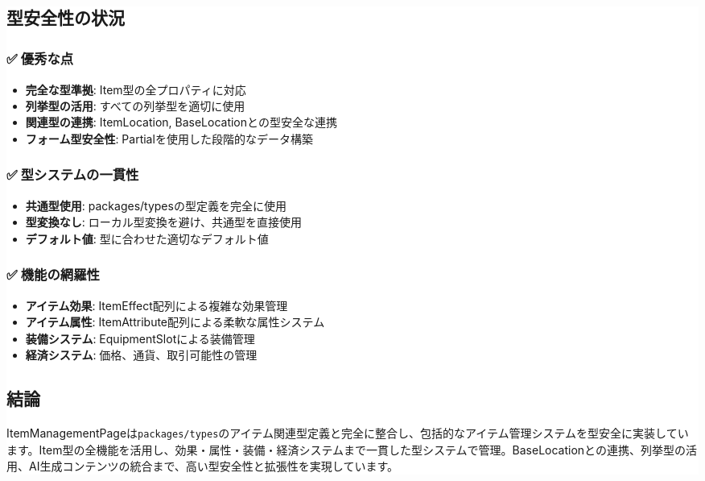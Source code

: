 ## 型安全性の状況

### ✅ 優秀な点
- **完全な型準拠**: Item型の全プロパティに対応
- **列挙型の活用**: すべての列挙型を適切に使用
- **関連型の連携**: ItemLocation, BaseLocationとの型安全な連携
- **フォーム型安全性**: Partial<Item>を使用した段階的なデータ構築

### ✅ 型システムの一貫性
- **共通型使用**: packages/typesの型定義を完全に使用
- **型変換なし**: ローカル型変換を避け、共通型を直接使用
- **デフォルト値**: 型に合わせた適切なデフォルト値

### ✅ 機能の網羅性
- **アイテム効果**: ItemEffect配列による複雑な効果管理
- **アイテム属性**: ItemAttribute配列による柔軟な属性システム
- **装備システム**: EquipmentSlotによる装備管理
- **経済システム**: 価格、通貨、取引可能性の管理

## 結論
ItemManagementPageは`packages/types`のアイテム関連型定義と完全に整合し、包括的なアイテム管理システムを型安全に実装しています。Item型の全機能を活用し、効果・属性・装備・経済システムまで一貫した型システムで管理。BaseLocationとの連携、列挙型の活用、AI生成コンテンツの統合まで、高い型安全性と拡張性を実現しています。